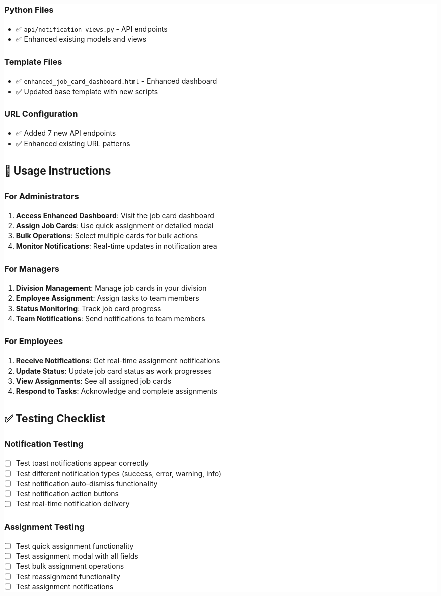 ### **Python Files**
- ✅ `api/notification_views.py` - API endpoints
- ✅ Enhanced existing models and views

### **Template Files**
- ✅ `enhanced_job_card_dashboard.html` - Enhanced dashboard
- ✅ Updated base template with new scripts

### **URL Configuration**
- ✅ Added 7 new API endpoints
- ✅ Enhanced existing URL patterns

## 🎯 Usage Instructions

### **For Administrators**
1. **Access Enhanced Dashboard**: Visit the job card dashboard
2. **Assign Job Cards**: Use quick assignment or detailed modal
3. **Bulk Operations**: Select multiple cards for bulk actions
4. **Monitor Notifications**: Real-time updates in notification area

### **For Managers**
1. **Division Management**: Manage job cards in your division
2. **Employee Assignment**: Assign tasks to team members
3. **Status Monitoring**: Track job card progress
4. **Team Notifications**: Send notifications to team members

### **For Employees**
1. **Receive Notifications**: Get real-time assignment notifications
2. **Update Status**: Update job card status as work progresses
3. **View Assignments**: See all assigned job cards
4. **Respond to Tasks**: Acknowledge and complete assignments

## ✅ Testing Checklist

### **Notification Testing**
- [ ] Test toast notifications appear correctly
- [ ] Test different notification types (success, error, warning, info)
- [ ] Test notification auto-dismiss functionality
- [ ] Test notification action buttons
- [ ] Test real-time notification delivery

### **Assignment Testing**
- [ ] Test quick assignment functionality
- [ ] Test assignment modal with all fields
- [ ] Test bulk assignment operations
- [ ] Test reassignment functionality
- [ ] Test assignment notifications
